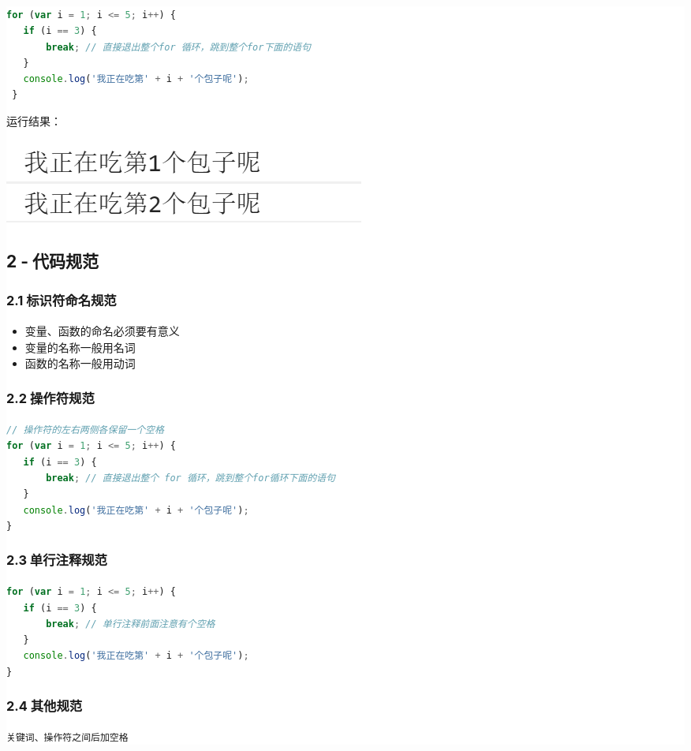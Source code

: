   ```js
  for (var i = 1; i <= 5; i++) {
     if (i == 3) {
         break; // 直接退出整个for 循环，跳到整个for下面的语句
     }
     console.log('我正在吃第' + i + '个包子呢');
   }
  ```

  运行结果：

  ![](JavaScript.assets/图片2-1578313460490.png)

## 2 - 代码规范

### 2.1 标识符命名规范

-  变量、函数的命名必须要有意义
-  变量的名称一般用名词  
-  函数的名称一般用动词  

### 2.2 操作符规范

```js
// 操作符的左右两侧各保留一个空格
for (var i = 1; i <= 5; i++) {
   if (i == 3) {
       break; // 直接退出整个 for 循环，跳到整个for循环下面的语句
   }
   console.log('我正在吃第' + i + '个包子呢');
}
```

### 2.3 单行注释规范

```js
for (var i = 1; i <= 5; i++) {
   if (i == 3) {
       break; // 单行注释前面注意有个空格
   }
   console.log('我正在吃第' + i + '个包子呢');
}
```

### 2.4 其他规范	

	关键词、操作符之间后加空格
